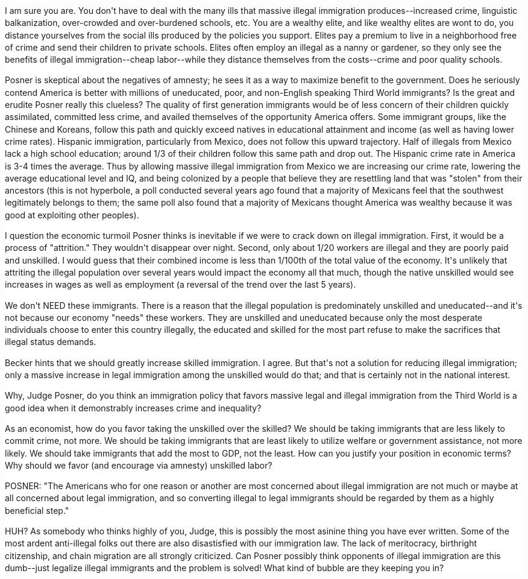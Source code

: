 I am sure you are.  You don't have to deal with the many ills that massive illegal immigration produces--increased crime, linguistic balkanization, over-crowded and over-burdened schools, etc.  You are a wealthy elite, and like wealthy elites are wont to do, you distance yourselves from the social ills produced by the policies you support.  Elites pay a premium to live in a neighborhood free of crime and send their children to private schools.  Elites often employ an illegal as a nanny or gardener, so they only see the benefits of illegal immigration--cheap labor--while they distance themselves from the costs--crime and poor quality schools.   

Posner is skeptical about the negatives of amnesty; he sees it as a way to maximize benefit to the government.  Does he seriously contend America is better with millions of uneducated, poor, and non-English speaking Third World immigrants?  Is the great and erudite Posner really this clueless?  The quality of first generation immigrants would be of less concern of their children quickly assimilated, committed less crime, and availed themselves of the opportunity America offers.  Some immigrant groups, like the Chinese and Koreans, follow this path and quickly exceed natives in educational attainment and income (as well as having lower crime rates).  Hispanic immigration, particularly from Mexico, does not follow this upward trajectory.  Half of illegals from Mexico lack a high school education; around 1/3 of their children follow this same path and drop out.  The Hispanic crime rate in America is 3-4 times the average.  Thus by allowing massive illegal immigration from Mexico we are increasing our crime rate, lowering the average educational level and IQ, and being colonized by a people that believe they are resettling land that was "stolen" from their ancestors (this is not hyperbole, a poll conducted several years ago found that a majority of Mexicans feel that the southwest legitimately belongs to them; the same poll also found that a majority of Mexicans thought America was wealthy because it was good at exploiting other peoples).  

I question the economic turmoil Posner thinks is inevitable if we were to crack down on illegal immigration.  First, it would be a process of "attrition."  They wouldn't disappear over night.  Second, only about 1/20 workers are illegal and they are poorly paid and unskilled.  I would guess that their combined income is less than 1/100th of the total value of the economy.  It's unlikely that attriting the illegal population over several years would impact the economy all that much, though the native unskilled would see increases in wages as well as employment (a reversal of the trend over the last 5 years).

We don't NEED these immigrants. There is a reason that the illegal population is predominately unskilled and uneducated--and it's not because our economy "needs" these workers.  They are unskilled and uneducated because only the most desperate individuals choose to enter this country illegally, the educated and skilled for the most part refuse to make the sacrifices that illegal status demands.

Becker hints that we should greatly increase skilled immigration.  I agree.  But that's not a solution for reducing illegal immigration; only a massive increase in legal immigration among the unskilled would do that; and that is certainly not in the national interest.

Why, Judge Posner, do you think an immigration policy that favors massive legal and illegal immigration from the Third World is a good idea when it demonstrably increases crime and inequality?

As an economist, how do you favor taking the unskilled over the skilled?  We should be taking immigrants that are less likely to commit crime, not more.  We should be taking immigrants that are least likely to utilize welfare or government assistance, not more likely.  We should take immigrants that add the most to GDP, not the least.  How can you justify your position in economic terms?  Why should we favor (and encourage via amnesty) unskilled labor? 

POSNER: "The Americans who for one reason or another are most concerned about illegal immigration are not much or maybe at all concerned about legal immigration, and so converting illegal to legal immigrants should be regarded by them as a highly beneficial step."

HUH?  As somebody who thinks highly of you, Judge, this is possibly the most asinine thing you have ever written.  Some of the most ardent anti-illegal folks out there are also disastisfied with our immigration law.  The lack of meritocracy, birthright citizenship, and chain migration are all strongly criticized.  Can Posner possibly think opponents of illegal immigration are this dumb--just legalize illegal immigrants and the problem is solved!  What kind of bubble are they keeping you in?
